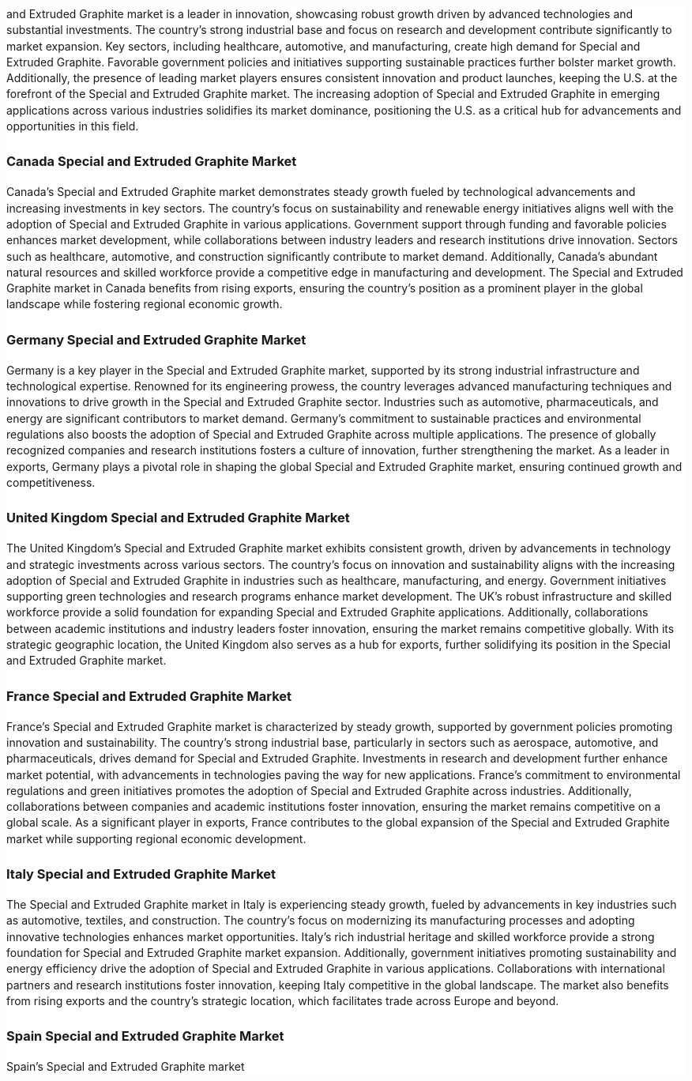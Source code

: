 and Extruded Graphite market is a leader in innovation, showcasing robust growth driven by advanced technologies and substantial investments. The country&rsquo;s strong industrial base and focus on research and development contribute significantly to market expansion. Key sectors, including healthcare, automotive, and manufacturing, create high demand for Special and Extruded Graphite. Favorable government policies and initiatives supporting sustainable practices further bolster market growth. Additionally, the presence of leading market players ensures consistent innovation and product launches, keeping the U.S. at the forefront of the Special and Extruded Graphite market. The increasing adoption of Special and Extruded Graphite in emerging applications across various industries solidifies its market dominance, positioning the U.S. as a critical hub for advancements and opportunities in this field.</p><h3>Canada Special and Extruded Graphite Market</h3><p>Canada&rsquo;s Special and Extruded Graphite market demonstrates steady growth fueled by technological advancements and increasing investments in key sectors. The country&rsquo;s focus on sustainability and renewable energy initiatives aligns well with the adoption of Special and Extruded Graphite in various applications. Government support through funding and favorable policies enhances market development, while collaborations between industry leaders and research institutions drive innovation. Sectors such as healthcare, automotive, and construction significantly contribute to market demand. Additionally, Canada&rsquo;s abundant natural resources and skilled workforce provide a competitive edge in manufacturing and development. The Special and Extruded Graphite market in Canada benefits from rising exports, ensuring the country&rsquo;s position as a prominent player in the global landscape while fostering regional economic growth.</p><h3>Germany Special and Extruded Graphite Market</h3><p>Germany is a key player in the Special and Extruded Graphite market, supported by its strong industrial infrastructure and technological expertise. Renowned for its engineering prowess, the country leverages advanced manufacturing techniques and innovations to drive growth in the Special and Extruded Graphite sector. Industries such as automotive, pharmaceuticals, and energy are significant contributors to market demand. Germany&rsquo;s commitment to sustainable practices and environmental regulations also boosts the adoption of Special and Extruded Graphite across multiple applications. The presence of globally recognized companies and research institutions fosters a culture of innovation, further strengthening the market. As a leader in exports, Germany plays a pivotal role in shaping the global Special and Extruded Graphite market, ensuring continued growth and competitiveness.</p><h3>United Kingdom Special and Extruded Graphite Market</h3><p>The United Kingdom&rsquo;s Special and Extruded Graphite market exhibits consistent growth, driven by advancements in technology and strategic investments across various sectors. The country&rsquo;s focus on innovation and sustainability aligns with the increasing adoption of Special and Extruded Graphite in industries such as healthcare, manufacturing, and energy. Government initiatives supporting green technologies and research programs enhance market development. The UK&rsquo;s robust infrastructure and skilled workforce provide a solid foundation for expanding Special and Extruded Graphite applications. Additionally, collaborations between academic institutions and industry leaders foster innovation, ensuring the market remains competitive globally. With its strategic geographic location, the United Kingdom also serves as a hub for exports, further solidifying its position in the Special and Extruded Graphite market.</p><h3>France Special and Extruded Graphite Market</h3><p>France&rsquo;s Special and Extruded Graphite market is characterized by steady growth, supported by government policies promoting innovation and sustainability. The country&rsquo;s strong industrial base, particularly in sectors such as aerospace, automotive, and pharmaceuticals, drives demand for Special and Extruded Graphite. Investments in research and development further enhance market potential, with advancements in technologies paving the way for new applications. France&rsquo;s commitment to environmental regulations and green initiatives promotes the adoption of Special and Extruded Graphite across industries. Additionally, collaborations between companies and academic institutions foster innovation, ensuring the market remains competitive on a global scale. As a significant player in exports, France contributes to the global expansion of the Special and Extruded Graphite market while supporting regional economic development.</p><h3>Italy Special and Extruded Graphite Market</h3><p>The Special and Extruded Graphite market in Italy is experiencing steady growth, fueled by advancements in key industries such as automotive, textiles, and construction. The country&rsquo;s focus on modernizing its manufacturing processes and adopting innovative technologies enhances market opportunities. Italy&rsquo;s rich industrial heritage and skilled workforce provide a strong foundation for Special and Extruded Graphite market expansion. Additionally, government initiatives promoting sustainability and energy efficiency drive the adoption of Special and Extruded Graphite in various applications. Collaborations with international partners and research institutions foster innovation, keeping Italy competitive in the global landscape. The market also benefits from rising exports and the country&rsquo;s strategic location, which facilitates trade across Europe and beyond.</p><h3>Spain Special and Extruded Graphite Market</h3><p>Spain&rsquo;s Special and Extruded Graphite market